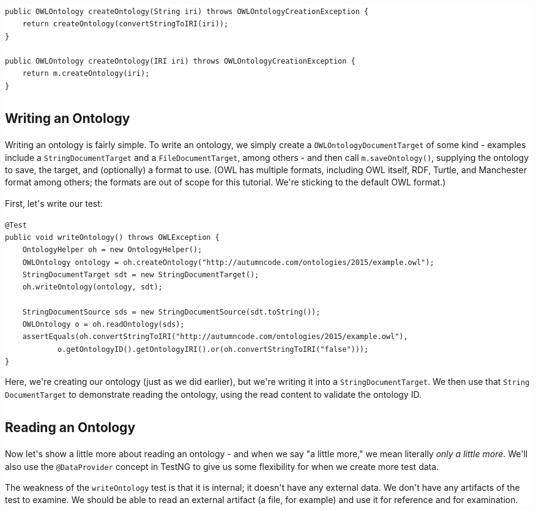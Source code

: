     public OWLOntology createOntology(String iri) throws OWLOntologyCreationException {
        return createOntology(convertStringToIRI(iri));
    }

    public OWLOntology createOntology(IRI iri) throws OWLOntologyCreationException {
        return m.createOntology(iri);
    }

## Writing an Ontology

Writing an ontology is fairly simple. To write an ontology, we simply create a `OWLOntologyDocumentTarget` of some 
kind - examples include a `StringDocumentTarget` and a `FileDocumentTarget`, among others - and then call 
`m.saveOntology()`, supplying the ontology to save, the target, and (optionally) a format to use. (OWL has multiple 
formats, including OWL itself, RDF, Turtle, and Manchester format among others; the formats are out of scope for this
tutorial. We're sticking to the default OWL format.)

First, let's write our test:

    @Test
    public void writeOntology() throws OWLException {
        OntologyHelper oh = new OntologyHelper();
        OWLOntology ontology = oh.createOntology("http://autumncode.com/ontologies/2015/example.owl");
        StringDocumentTarget sdt = new StringDocumentTarget();
        oh.writeOntology(ontology, sdt);

        StringDocumentSource sds = new StringDocumentSource(sdt.toString());
        OWLOntology o = oh.readOntology(sds);
        assertEquals(oh.convertStringToIRI("http://autumncode.com/ontologies/2015/example.owl"),
                o.getOntologyID().getOntologyIRI().or(oh.convertStringToIRI("false")));
    }
    
Here, we're creating our ontology (just as we did earlier), but we're writing it into a `StringDocumentTarget`. We
then use that `StringDocumentTarget` to demonstrate reading the ontology, using the read content to validate the
ontology ID.

## Reading an Ontology

Now let's show a little more about reading an ontology - and when we say "a little more," we mean literally *only
a little more*. We'll also use the `@DataProvider` concept in TestNG to give us some flexibility for when we create
more test data.

The weakness of the `writeOntology` test is that it is internal; it doesn't have any external data. We don't have
any artifacts of the test to examine. We should be able to read an external artifact (a file, for example) and use it
for reference and for examination.
